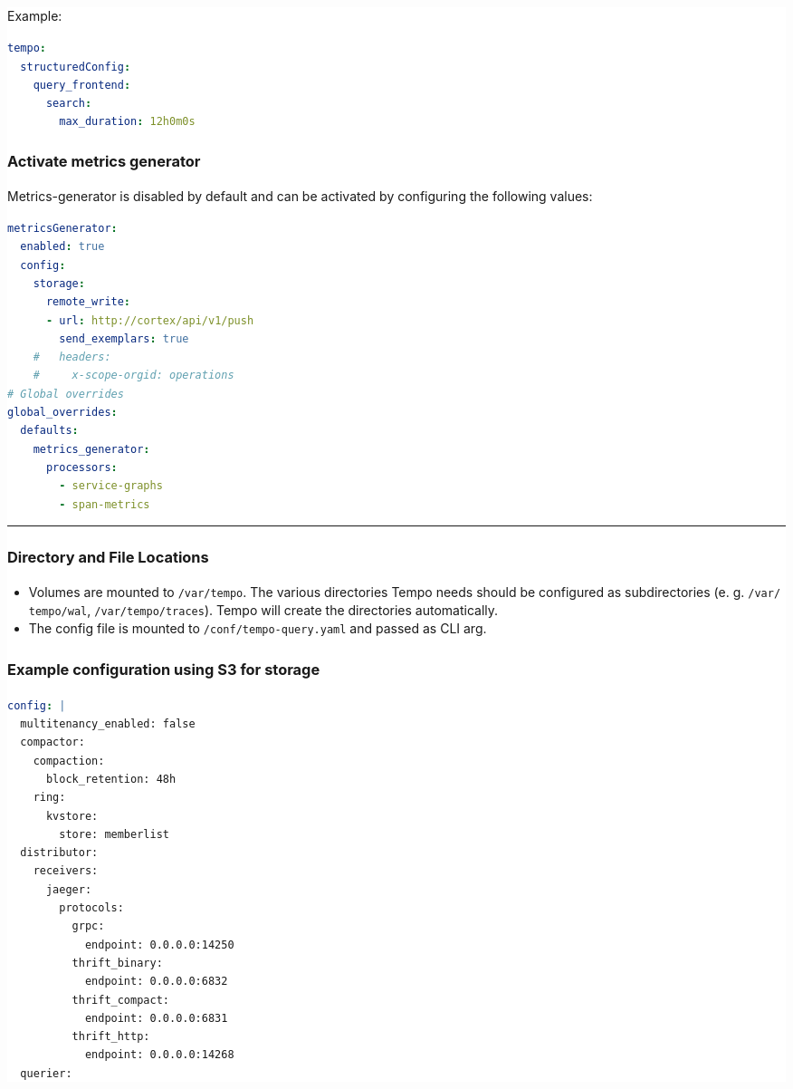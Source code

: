 Example:

```yaml
tempo:
  structuredConfig:
    query_frontend:
      search:
        max_duration: 12h0m0s
```

### Activate metrics generator

Metrics-generator is disabled by default and can be activated by configuring the following values:

```yaml
metricsGenerator:
  enabled: true
  config:
    storage:
      remote_write:
      - url: http://cortex/api/v1/push
        send_exemplars: true
    #   headers:
    #     x-scope-orgid: operations
# Global overrides
global_overrides:
  defaults:
    metrics_generator:
      processors:
        - service-graphs
        - span-metrics
```

----

### Directory and File Locations

* Volumes are mounted to `/var/tempo`. The various directories Tempo needs should be configured as subdirectories (e. g. `/var/tempo/wal`, `/var/tempo/traces`). Tempo will create the directories automatically.
* The config file is mounted to `/conf/tempo-query.yaml` and passed as CLI arg.

### Example configuration using S3 for storage

```yaml
config: |
  multitenancy_enabled: false
  compactor:
    compaction:
      block_retention: 48h
    ring:
      kvstore:
        store: memberlist
  distributor:
    receivers:
      jaeger:
        protocols:
          grpc:
            endpoint: 0.0.0.0:14250
          thrift_binary:
            endpoint: 0.0.0.0:6832
          thrift_compact:
            endpoint: 0.0.0.0:6831
          thrift_http:
            endpoint: 0.0.0.0:14268
  querier:
```